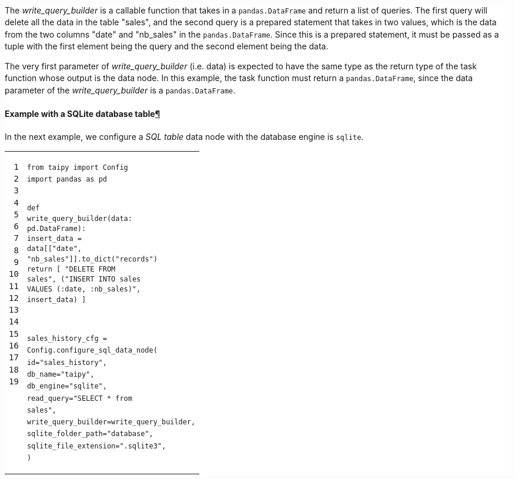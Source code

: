 The _write\_query\_builder_ is a callable function that takes in a `pandas.DataFrame` and return a list of queries. The first query will delete all the data in the table "sales", and the second query is a prepared statement that takes in two values, which is the data from the two columns "date" and "nb\_sales" in the `pandas.DataFrame`. Since this is a prepared statement, it must be passed as a tuple with the first element being the query and the second element being the data.

The very first parameter of _write\_query\_builder_ (i.e. data) is expected to have the same type as the return type of the task function whose output is the data node. In this example, the task function must return a `pandas.DataFrame`, since the data parameter of the _write\_query\_builder_ is a `pandas.DataFrame`.

#### Example with a SQLite database table[¶](https://docs.taipy.io/en/latest/manuals/core/config/data-node-config/#example-with-a-sqlite-database-table_1 "Permanent link")

In the next example, we configure a _SQL table_ data node with the database engine is `sqlite`.

<table><tbody><tr><td><div><pre><span></span><span> 1</span>
<span> 2</span>
<span> 3</span>
<span> 4</span>
<span> 5</span>
<span> 6</span>
<span> 7</span>
<span> 8</span>
<span> 9</span>
<span>10</span>
<span>11</span>
<span>12</span>
<span>13</span>
<span>14</span>
<span>15</span>
<span>16</span>
<span>17</span>
<span>18</span>
<span>19</span></pre></div></td><td><div><pre id="__code_8"><span></span><code><span>from</span> <span>taipy</span> <span>import</span> <span>Config</span>
<span>import</span> <span>pandas</span> <span>as</span> <span>pd</span>

<span>def</span> <span>write_query_builder</span><span>(</span><span>data</span><span>:</span> <span>pd</span><span>.</span><span>DataFrame</span><span>):</span>
    <span>insert_data</span> <span>=</span> <span>data</span><span>[[</span><span>"date"</span><span>,</span> <span>"nb_sales"</span><span>]]</span><span>.</span><span>to_dict</span><span>(</span><span>"records"</span><span>)</span>
    <span>return</span> <span>[</span>
        <span>"DELETE FROM sales"</span><span>,</span>
        <span>(</span><span>"INSERT INTO sales VALUES (:date, :nb_sales)"</span><span>,</span> <span>insert_data</span><span>)</span>
    <span>]</span>

<span>sales_history_cfg</span> <span>=</span> <span>Config</span><span>.</span><span>configure_sql_data_node</span><span>(</span>
    <span>id</span><span>=</span><span>"sales_history"</span><span>,</span>
    <span>db_name</span><span>=</span><span>"taipy"</span><span>,</span>
    <span>db_engine</span><span>=</span><span>"sqlite"</span><span>,</span>
    <span>read_query</span><span>=</span><span>"SELECT * from sales"</span><span>,</span>
    <span>write_query_builder</span><span>=</span><span>write_query_builder</span><span>,</span>
    <span>sqlite_folder_path</span><span>=</span><span>"database"</span><span>,</span>
    <span>sqlite_file_extension</span><span>=</span><span>".sqlite3"</span><span>,</span>
<span>)</span>
</code></pre></div></td></tr></tbody></table>
